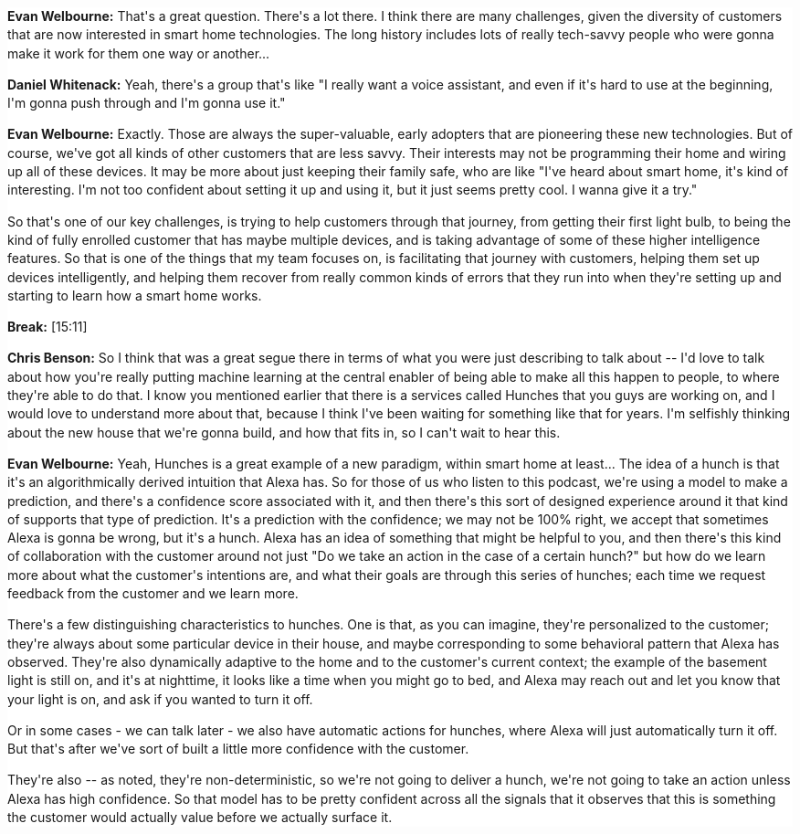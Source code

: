 **Evan Welbourne:** That's a great question. There's a lot there. I think there are many challenges, given the diversity of customers that are now interested in smart home technologies. The long history includes lots of really tech-savvy people who were gonna make it work for them one way or another...

**Daniel Whitenack:** Yeah, there's a group that's like "I really want a voice assistant, and even if it's hard to use at the beginning, I'm gonna push through and I'm gonna use it."

**Evan Welbourne:** Exactly. Those are always the super-valuable, early adopters that are pioneering these new technologies. But of course, we've got all kinds of other customers that are less savvy. Their interests may not be programming their home and wiring up all of these devices. It may be more about just keeping their family safe, who are like "I've heard about smart home, it's kind of interesting. I'm not too confident about setting it up and using it, but it just seems pretty cool. I wanna give it a try."

So that's one of our key challenges, is trying to help customers through that journey, from getting their first light bulb, to being the kind of fully enrolled customer that has maybe multiple devices, and is taking advantage of some of these higher intelligence features. So that is one of the things that my team focuses on, is facilitating that journey with customers, helping them set up devices intelligently, and helping them recover from really common kinds of errors that they run into when they're setting up and starting to learn how a smart home works.

**Break:** \[15:11\]

**Chris Benson:** So I think that was a great segue there in terms of what you were just describing to talk about -- I'd love to talk about how you're really putting machine learning at the central enabler of being able to make all this happen to people, to where they're able to do that. I know you mentioned earlier that there is a services called Hunches that you guys are working on, and I would love to understand more about that, because I think I've been waiting for something like that for years. I'm selfishly thinking about the new house that we're gonna build, and how that fits in, so I can't wait to hear this.

**Evan Welbourne:** Yeah, Hunches is a great example of a new paradigm, within smart home at least... The idea of a hunch is that it's an algorithmically derived intuition that Alexa has. So for those of us who listen to this podcast, we're using a model to make a prediction, and there's a confidence score associated with it, and then there's this sort of designed experience around it that kind of supports that type of prediction. It's a prediction with the confidence; we may not be 100% right, we accept that sometimes Alexa is gonna be wrong, but it's a hunch. Alexa has an idea of something that might be helpful to you, and then there's this kind of collaboration with the customer around not just "Do we take an action in the case of a certain hunch?" but how do we learn more about what the customer's intentions are, and what their goals are through this series of hunches; each time we request feedback from the customer and we learn more.

There's a few distinguishing characteristics to hunches. One is that, as you can imagine, they're personalized to the customer; they're always about some particular device in their house, and maybe corresponding to some behavioral pattern that Alexa has observed. They're also dynamically adaptive to the home and to the customer's current context; the example of the basement light is still on, and it's at nighttime, it looks like a time when you might go to bed, and Alexa may reach out and let you know that your light is on, and ask if you wanted to turn it off.

Or in some cases - we can talk later - we also have automatic actions for hunches, where Alexa will just automatically turn it off. But that's after we've sort of built a little more confidence with the customer.

They're also -- as noted, they're non-deterministic, so we're not going to deliver a hunch, we're not going to take an action unless Alexa has high confidence. So that model has to be pretty confident across all the signals that it observes that this is something the customer would actually value before we actually surface it.

